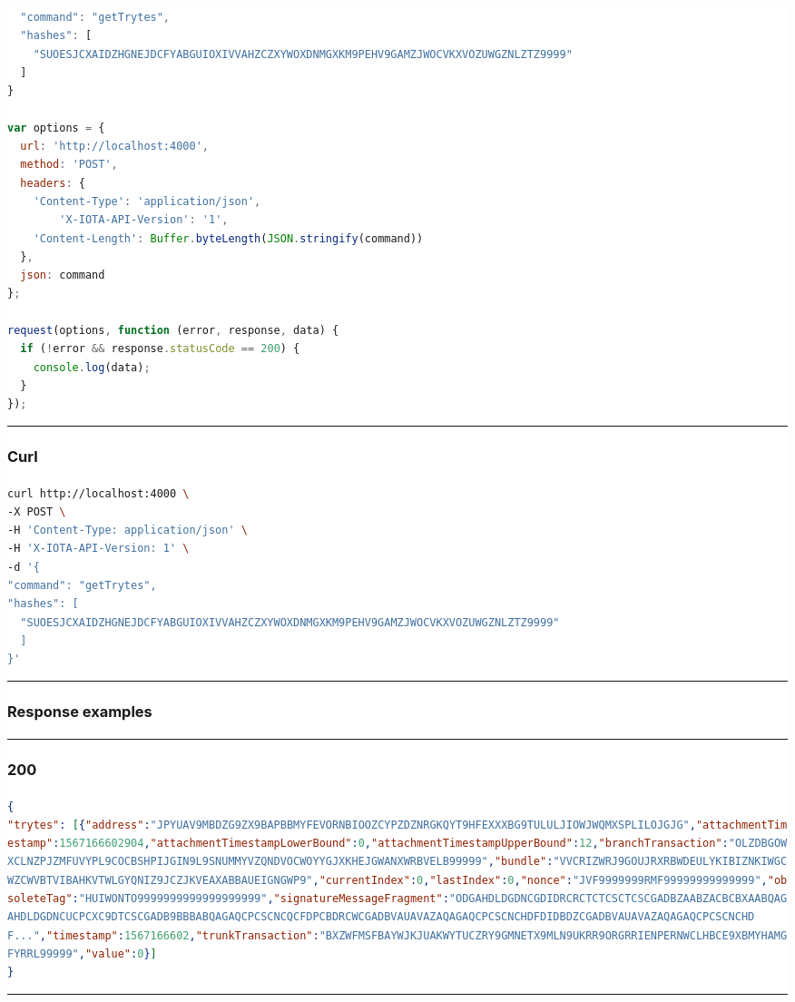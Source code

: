 ```js
  "command": "getTrytes",
  "hashes": [
    "SUOESJCXAIDZHGNEJDCFYABGUIOXIVVAHZCZXYWOXDNMGXKM9PEHV9GAMZJWOCVKXVOZUWGZNLZTZ9999"
  ]
}

var options = {
  url: 'http://localhost:4000',
  method: 'POST',
  headers: {
    'Content-Type': 'application/json',
		'X-IOTA-API-Version': '1',
    'Content-Length': Buffer.byteLength(JSON.stringify(command))
  },
  json: command
};

request(options, function (error, response, data) {
  if (!error && response.statusCode == 200) {
    console.log(data);
  }
});
```
---
### Curl
```bash
curl http://localhost:4000 \
-X POST \
-H 'Content-Type: application/json' \
-H 'X-IOTA-API-Version: 1' \
-d '{ 
"command": "getTrytes",
"hashes": [
  "SUOESJCXAIDZHGNEJDCFYABGUIOXIVVAHZCZXYWOXDNMGXKM9PEHV9GAMZJWOCVKXVOZUWGZNLZTZ9999"
  ]
}'
```
--------------------

### Response examples
--------------------
### 200
```json
{
"trytes": [{"address":"JPYUAV9MBDZG9ZX9BAPBBMYFEVORNBIOOZCYPZDZNRGKQYT9HFEXXXBG9TULULJIOWJWQMXSPLILOJGJG","attachmentTimestamp":1567166602904,"attachmentTimestampLowerBound":0,"attachmentTimestampUpperBound":12,"branchTransaction":"OLZDBGOWXCLNZPJZMFUVYPL9COCBSHPIJGIN9L9SNUMMYVZQNDVOCWOYYGJXKHEJGWANXWRBVELB99999","bundle":"VVCRIZWRJ9GOUJRXRBWDEULYKIBIZNKIWGCWZCWVBTVIBAHKVTWLGYQNIZ9JCZJKVEAXABBAUEIGNGWP9","currentIndex":0,"lastIndex":0,"nonce":"JVF9999999RMF99999999999999","obsoleteTag":"HUIWONTO9999999999999999999","signatureMessageFragment":"ODGAHDLDGDNCGDIDRCRCTCTCSCTCSCGADBZAABZACBCBXAABQAGAHDLDGDNCUCPCXC9DTCSCGADB9BBBABQAGAQCPCSCNCQCFDPCBDRCWCGADBVAUAVAZAQAGAQCPCSCNCHDFDIDBDZCGADBVAUAVAZAQAGAQCPCSCNCHDF...","timestamp":1567166602,"trunkTransaction":"BXZWFMSFBAYWJKJUAKWYTUCZRY9GMNETX9MLN9UKRR9ORGRRIENPERNWCLHBCE9XBMYHAMGFYRRL99999","value":0}]
}
```
--------------------
